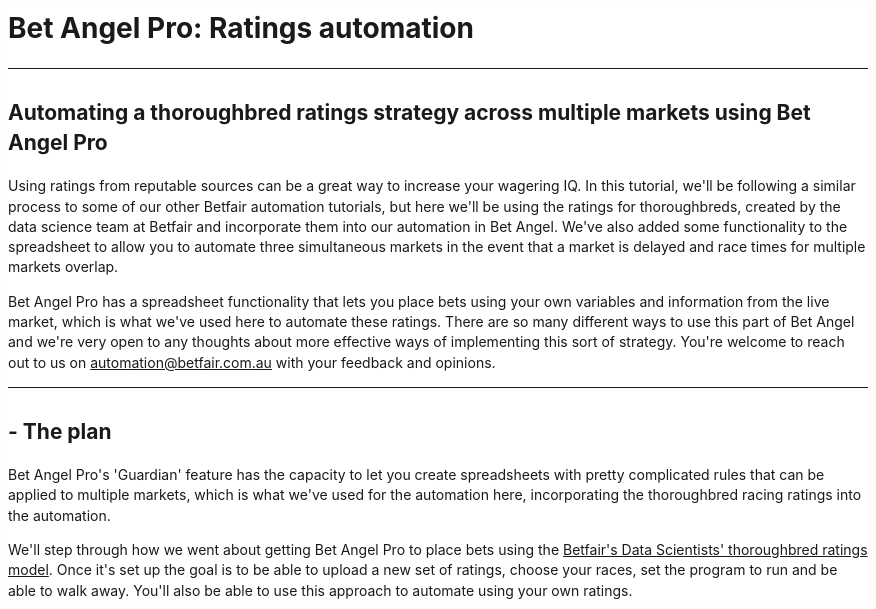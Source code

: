 # Bet Angel Pro: Ratings automation
---
## Automating a thoroughbred ratings strategy across multiple markets using Bet Angel Pro

Using ratings from reputable sources can be a great way to increase your wagering IQ. In this tutorial, we'll be following a similar process to some of our other Betfair automation tutorials, but here we'll be using the ratings for thoroughbreds, created by the data science team at Betfair and incorporate them into our automation in Bet Angel. We've also added some functionality to the spreadsheet to allow you to automate three simultaneous markets in the event that a market is delayed and race times for multiple markets overlap. 

Bet Angel Pro has a spreadsheet functionality that lets you place bets using your own variables and information from the live market, which is what we've used here to automate these ratings. There are so many different ways to use this part of Bet Angel and we're very open to any thoughts about more effective ways of implementing this sort of strategy. You're welcome to reach out to us on automation@betfair.com.au with your feedback and opinions. 

--- 
## - The plan

Bet Angel Pro's 'Guardian' feature has the capacity to let you create spreadsheets with pretty complicated rules that can be applied to multiple markets, which is what we've used for the automation here, incorporating the thoroughbred racing ratings into the automation. 

We'll step through how we went about getting Bet Angel Pro to place bets using the [Betfair's Data Scientists' thoroughbred ratings model](https://www.betfair.com.au/hub/racing/horse-racing/predictions-model/). Once it's set up the goal is to be able to upload a new set of ratings, choose your races, set the program to run and be able to walk away. You'll also be able to use this approach to automate using your own ratings. 
